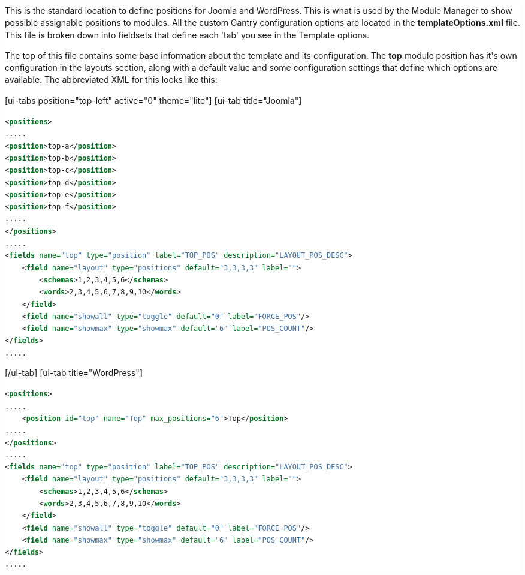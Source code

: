 This is the standard location to define positions for Joomla and WordPress. This is what is used by the Module Manager to show possible assignable positions to modules. All the custom Gantry configuration options are located in the __templateOptions.xml__ file. This file is broken down into fieldsets that define each 'tab' you see in the Template options.

The top of this file contains some base information about the template and its configuration. The **top** module position has it's own configuration in the layouts section, along with a default value and some configuration settings that define which options are available. The abbreviated XML for this looks like this:

[ui-tabs position="top-left" active="0" theme="lite"]
[ui-tab title="Joomla"]

```xml
<positions>
.....
<position>top-a</position>
<position>top-b</position>
<position>top-c</position>
<position>top-d</position>
<position>top-e</position>
<position>top-f</position>
.....
</positions>
.....
<fields name="top" type="position" label="TOP_POS" description="LAYOUT_POS_DESC">
    <field name="layout" type="positions" default="3,3,3,3" label="">
        <schemas>1,2,3,4,5,6</schemas>
        <words>2,3,4,5,6,7,8,9,10</words>
    </field>
    <field name="showall" type="toggle" default="0" label="FORCE_POS"/>
    <field name="showmax" type="showmax" default="6" label="POS_COUNT"/>
</fields>
.....
```

[/ui-tab]
[ui-tab title="WordPress"]

```xml
<positions>
.....
    <position id="top" name="Top" max_positions="6">Top</position>
.....
</positions>
.....
<fields name="top" type="position" label="TOP_POS" description="LAYOUT_POS_DESC">
    <field name="layout" type="positions" default="3,3,3,3" label="">
        <schemas>1,2,3,4,5,6</schemas>
        <words>2,3,4,5,6,7,8,9,10</words>
    </field>
    <field name="showall" type="toggle" default="0" label="FORCE_POS"/>
    <field name="showmax" type="showmax" default="6" label="POS_COUNT"/>
</fields>
.....
```
